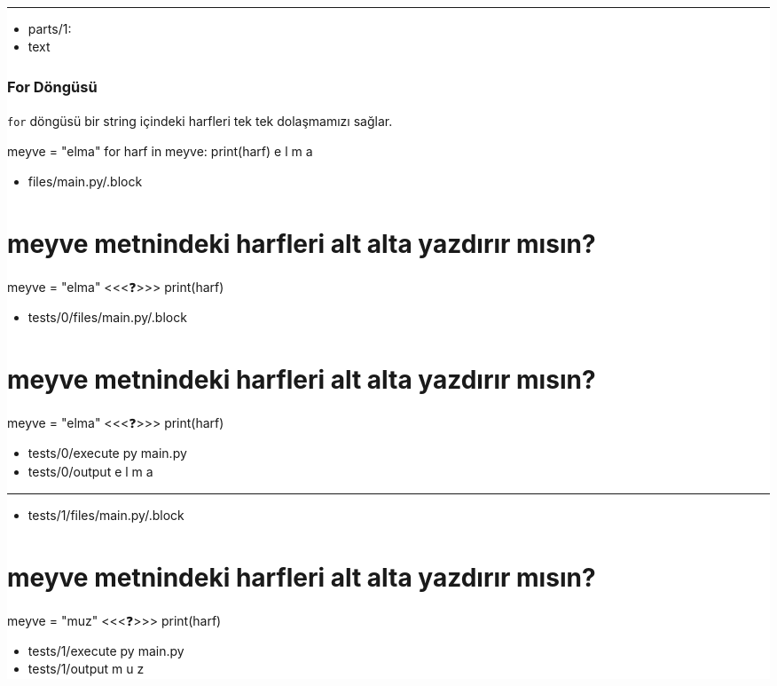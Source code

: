 ------------------






- parts/1:
- text

### For Döngüsü

`for` döngüsü bir string içindeki harfleri tek tek dolaşmamızı sağlar.

<code-view name="main.py" language="python">
meyve = "elma"
for harf in meyve:
  print(harf)
</code-view>

<code-view name="Terminal" language="md">
e
l
m
a
</code-view>



- files/main.py/.block
# meyve metnindeki harfleri alt alta yazdırır mısın?
meyve = "elma"
<<<❓>>>
  print(harf)
- tests/0/files/main.py/.block
# meyve metnindeki harfleri alt alta yazdırır mısın?
meyve = "elma"
<<<❓>>>
  print(harf)
- tests/0/execute
py main.py
- tests/0/output
e
l
m
a

------------------
- tests/1/files/main.py/.block
# meyve metnindeki harfleri alt alta yazdırır mısın?
meyve = "muz"
<<<❓>>>
  print(harf)
- tests/1/execute
py main.py
- tests/1/output
m
u
z
